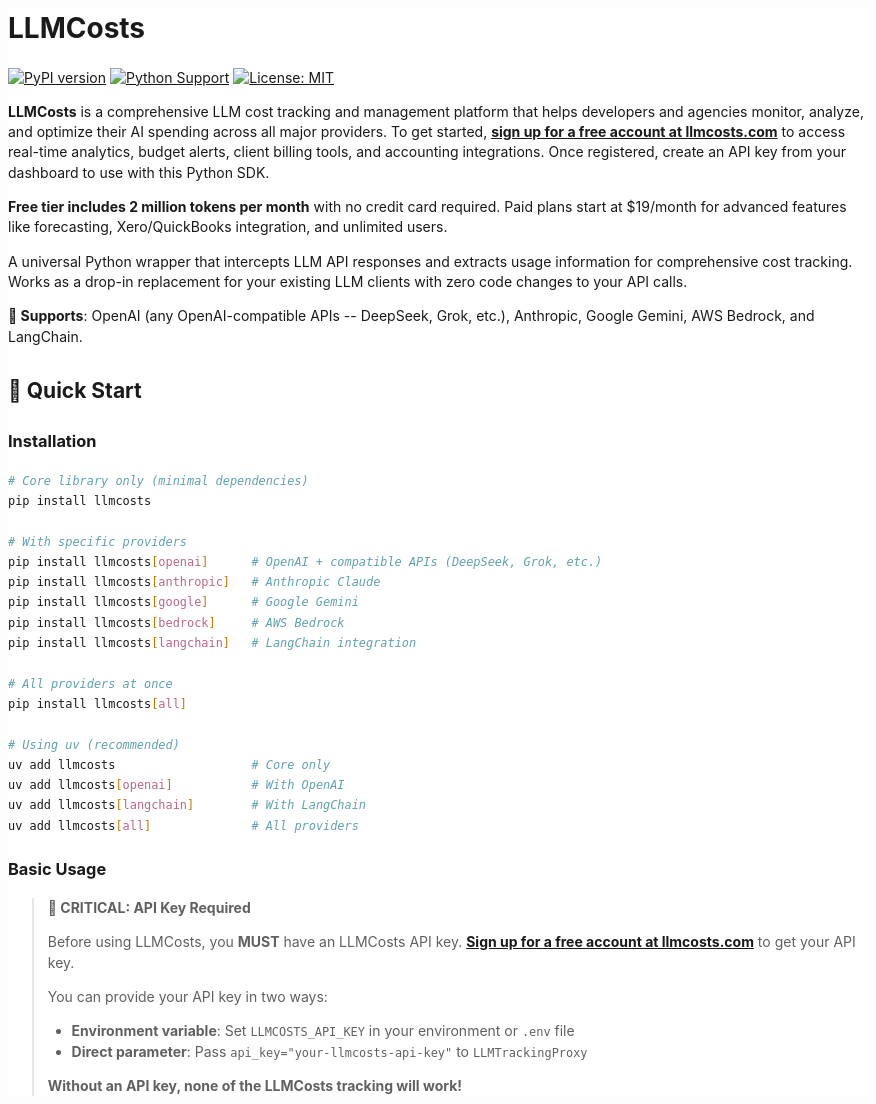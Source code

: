 # LLMCosts

[![PyPI version](https://badge.fury.io/py/llmcosts.svg)](https://badge.fury.io/py/llmcosts)
[![Python Support](https://img.shields.io/pypi/pyversions/llmcosts.svg)](https://pypi.org/project/llmcosts/)
[![License: MIT](https://img.shields.io/badge/License-MIT-yellow.svg)](https://opensource.org/licenses/MIT)

**LLMCosts** is a comprehensive LLM cost tracking and management platform that helps developers and agencies monitor, analyze, and optimize their AI spending across all major providers. To get started, **[sign up for a free account at llmcosts.com](https://llmcosts.com)** to access real-time analytics, budget alerts, client billing tools, and accounting integrations. Once registered, create an API key from your dashboard to use with this Python SDK.

**Free tier includes 2 million tokens per month** with no credit card required. Paid plans start at $19/month for advanced features like forecasting, Xero/QuickBooks integration, and unlimited users.

A universal Python wrapper that intercepts LLM API responses and extracts usage information for comprehensive cost tracking. Works as a drop-in replacement for your existing LLM clients with zero code changes to your API calls.

**🎯 Supports**: OpenAI (any OpenAI-compatible APIs -- DeepSeek, Grok, etc.), Anthropic, Google Gemini, AWS Bedrock, and LangChain.

## 🚀 Quick Start

### Installation

```bash
# Core library only (minimal dependencies)
pip install llmcosts

# With specific providers
pip install llmcosts[openai]      # OpenAI + compatible APIs (DeepSeek, Grok, etc.)
pip install llmcosts[anthropic]   # Anthropic Claude
pip install llmcosts[google]      # Google Gemini
pip install llmcosts[bedrock]     # AWS Bedrock
pip install llmcosts[langchain]   # LangChain integration

# All providers at once
pip install llmcosts[all]

# Using uv (recommended)
uv add llmcosts                   # Core only
uv add llmcosts[openai]           # With OpenAI
uv add llmcosts[langchain]        # With LangChain
uv add llmcosts[all]              # All providers
```

### Basic Usage

> **🔑 CRITICAL: API Key Required**
>
> Before using LLMCosts, you **MUST** have an LLMCosts API key. **[Sign up for a free account at llmcosts.com](https://llmcosts.com)** to get your API key.
>
> You can provide your API key in two ways:
> - **Environment variable**: Set `LLMCOSTS_API_KEY` in your environment or `.env` file
> - **Direct parameter**: Pass `api_key="your-llmcosts-api-key"` to `LLMTrackingProxy`
>
> **Without an API key, none of the LLMCosts tracking will work!**
